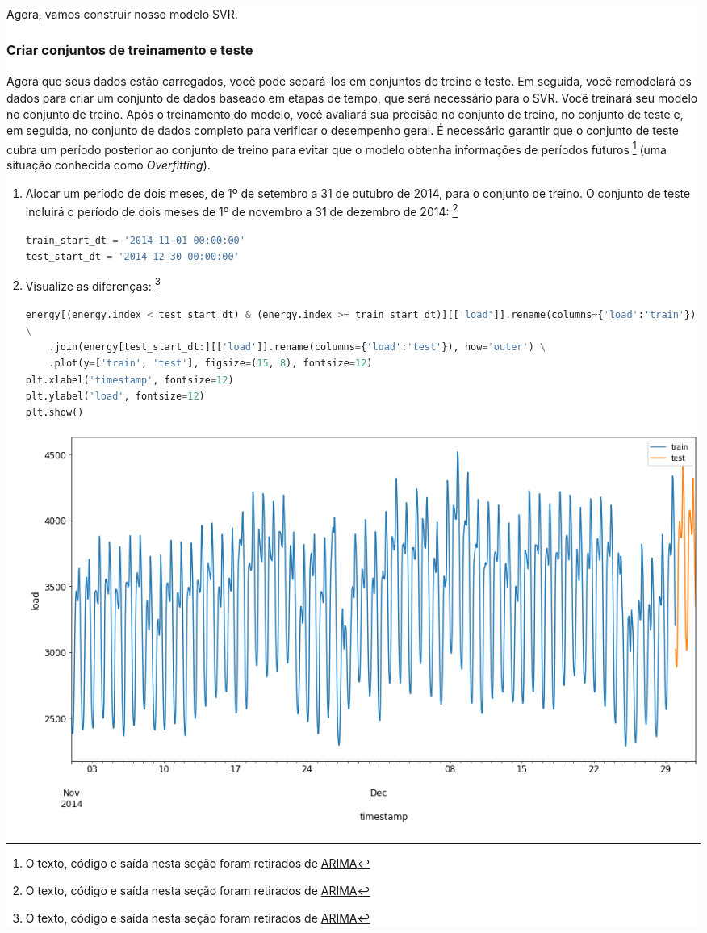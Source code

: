    Agora, vamos construir nosso modelo SVR.

### Criar conjuntos de treinamento e teste

Agora que seus dados estão carregados, você pode separá-los em conjuntos de treino e teste. Em seguida, você remodelará os dados para criar um conjunto de dados baseado em etapas de tempo, que será necessário para o SVR. Você treinará seu modelo no conjunto de treino. Após o treinamento do modelo, você avaliará sua precisão no conjunto de treino, no conjunto de teste e, em seguida, no conjunto de dados completo para verificar o desempenho geral. É necessário garantir que o conjunto de teste cubra um período posterior ao conjunto de treino para evitar que o modelo obtenha informações de períodos futuros [^2] (uma situação conhecida como *Overfitting*).

1. Alocar um período de dois meses, de 1º de setembro a 31 de outubro de 2014, para o conjunto de treino. O conjunto de teste incluirá o período de dois meses de 1º de novembro a 31 de dezembro de 2014: [^2]

   ```python
   train_start_dt = '2014-11-01 00:00:00'
   test_start_dt = '2014-12-30 00:00:00'
   ```

2. Visualize as diferenças: [^2]

   ```python
   energy[(energy.index < test_start_dt) & (energy.index >= train_start_dt)][['load']].rename(columns={'load':'train'}) \
       .join(energy[test_start_dt:][['load']].rename(columns={'load':'test'}), how='outer') \
       .plot(y=['train', 'test'], figsize=(15, 8), fontsize=12)
   plt.xlabel('timestamp', fontsize=12)
   plt.ylabel('load', fontsize=12)
   plt.show()
   ```

   ![dados de treino e teste](../../../../translated_images/train-test.ead0cecbfc341921d4875eccf25fed5eefbb860cdbb69cabcc2276c49e4b33e5.br.png)


[^1]: O texto, código e saída nesta seção foram contribuídos por [@AnirbanMukherjeeXD](https://github.com/AnirbanMukherjeeXD)  
[^2]: O texto, código e saída nesta seção foram retirados de [ARIMA](https://github.com/microsoft/ML-For-Beginners/tree/main/7-TimeSeries/2-ARIMA)